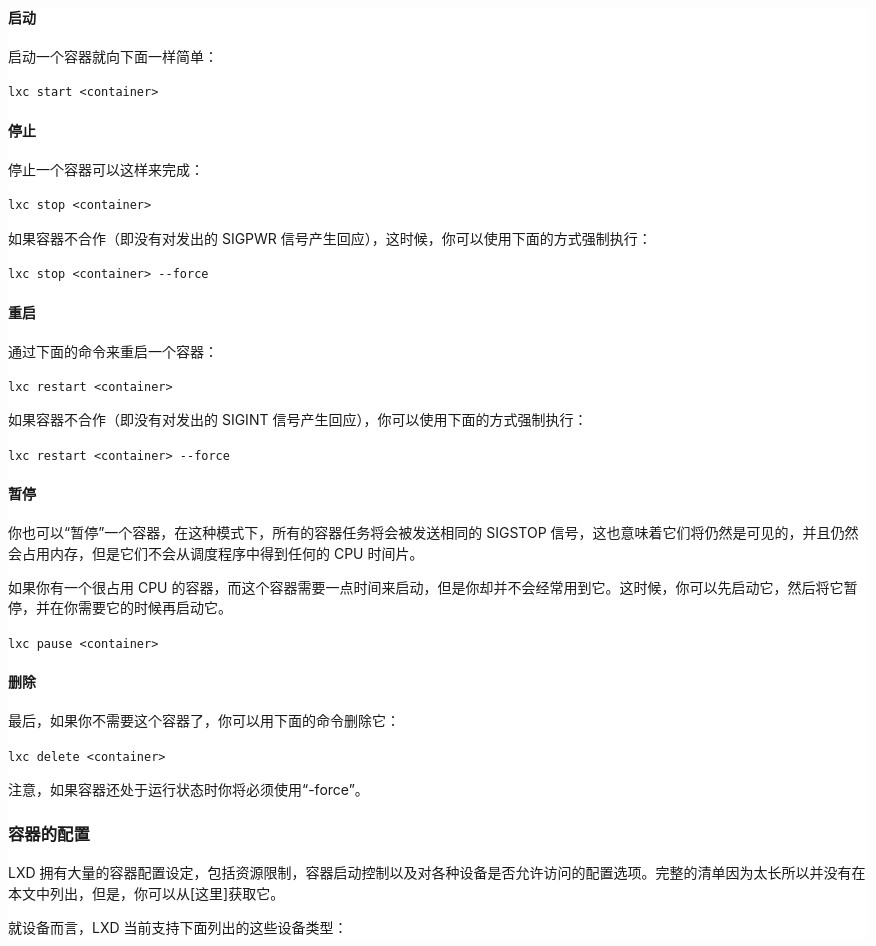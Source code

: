 #### 启动

启动一个容器就向下面一样简单：

```
lxc start <container>
```

#### 停止

停止一个容器可以这样来完成：

```
lxc stop <container>
```

如果容器不合作（即没有对发出的 SIGPWR 信号产生回应），这时候，你可以使用下面的方式强制执行：

```
lxc stop <container> --force
```

#### 重启

通过下面的命令来重启一个容器：

```
lxc restart <container>
```

如果容器不合作（即没有对发出的 SIGINT 信号产生回应），你可以使用下面的方式强制执行：

```
lxc restart <container> --force
```

#### 暂停

你也可以“暂停”一个容器，在这种模式下，所有的容器任务将会被发送相同的 SIGSTOP 信号，这也意味着它们将仍然是可见的，并且仍然会占用内存，但是它们不会从调度程序中得到任何的 CPU 时间片。

如果你有一个很占用 CPU 的容器，而这个容器需要一点时间来启动，但是你却并不会经常用到它。这时候，你可以先启动它，然后将它暂停，并在你需要它的时候再启动它。

```
lxc pause <container>
```

#### 删除

最后，如果你不需要这个容器了，你可以用下面的命令删除它：

```
lxc delete <container>
```

注意，如果容器还处于运行状态时你将必须使用“-force”。

### 容器的配置

LXD 拥有大量的容器配置设定，包括资源限制，容器启动控制以及对各种设备是否允许访问的配置选项。完整的清单因为太长所以并没有在本文中列出，但是，你可以从[这里]获取它。

就设备而言，LXD 当前支持下面列出的这些设备类型：


[a]: https://www.stgraber.org/author/stgraber/
[0]: https://www.stgraber.org/2016/03/11/lxd-2-0-blog-post-series-012/
[1]: https://linuxcontainers.org/lxd/try-it
[2]: https://github.com/lxc/lxd/blob/master/doc/configuration.md